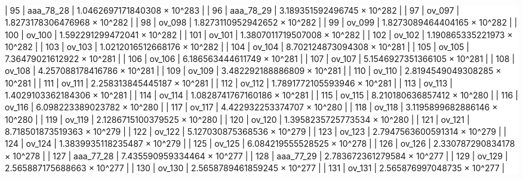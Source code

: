 | 95 | aaa_78_28 | 1.0462697171840308 × 10^283 |
| 96 | aaa_78_29 | 3.189351592496745 × 10^282 |
| 97 | ov_097 | 1.8273178306476968 × 10^282 |
| 98 | ov_098 | 1.8273110952942652 × 10^282 |
| 99 | ov_099 | 1.8273089464404165 × 10^282 |
| 100 | ov_100 | 1.592291299472041 × 10^282 |
| 101 | ov_101 | 1.3807011719507008 × 10^282 |
| 102 | ov_102 | 1.190865335221973 × 10^282 |
| 103 | ov_103 | 1.0212016512668176 × 10^282 |
| 104 | ov_104 | 8.702124873094308 × 10^281 |
| 105 | ov_105 | 7.36479021612922 × 10^281 |
| 106 | ov_106 | 6.186563444611749 × 10^281 |
| 107 | ov_107 | 5.1546927351366105 × 10^281 |
| 108 | ov_108 | 4.257088178416786 × 10^281 |
| 109 | ov_109 | 3.482292188886809 × 10^281 |
| 110 | ov_110 | 2.8194549049308285 × 10^281 |
| 111 | ov_111 | 2.258313845445187 × 10^281 |
| 112 | ov_112 | 1.7891772105593946 × 10^281 |
| 113 | ov_113 | 1.4029103362184306 × 10^281 |
| 114 | ov_114 | 1.0828741767160186 × 10^281 |
| 115 | ov_115 | 8.210180636857412 × 10^280 |
| 116 | ov_116 | 6.098223389023782 × 10^280 |
| 117 | ov_117 | 4.422932253374707 × 10^280 |
| 118 | ov_118 | 3.1195899682886146 × 10^280 |
| 119 | ov_119 | 2.1286715100379525 × 10^280 |
| 120 | ov_120 | 1.3958235725773534 × 10^280 |
| 121 | ov_121 | 8.718501873519363 × 10^279 |
| 122 | ov_122 | 5.127030875368536 × 10^279 |
| 123 | ov_123 | 2.7947563600591314 × 10^279 |
| 124 | ov_124 | 1.3839935118235487 × 10^279 |
| 125 | ov_125 | 6.084219555528525 × 10^278 |
| 126 | ov_126 | 2.330787290834178 × 10^278 |
| 127 | aaa_77_28 | 7.435590959334464 × 10^277 |
| 128 | aaa_77_29 | 2.783672361279584 × 10^277 |
| 129 | ov_129 | 2.565887175688663 × 10^277 |
| 130 | ov_130 | 2.5658789461859245 × 10^277 |
| 131 | ov_131 | 2.565876997048735 × 10^277 |